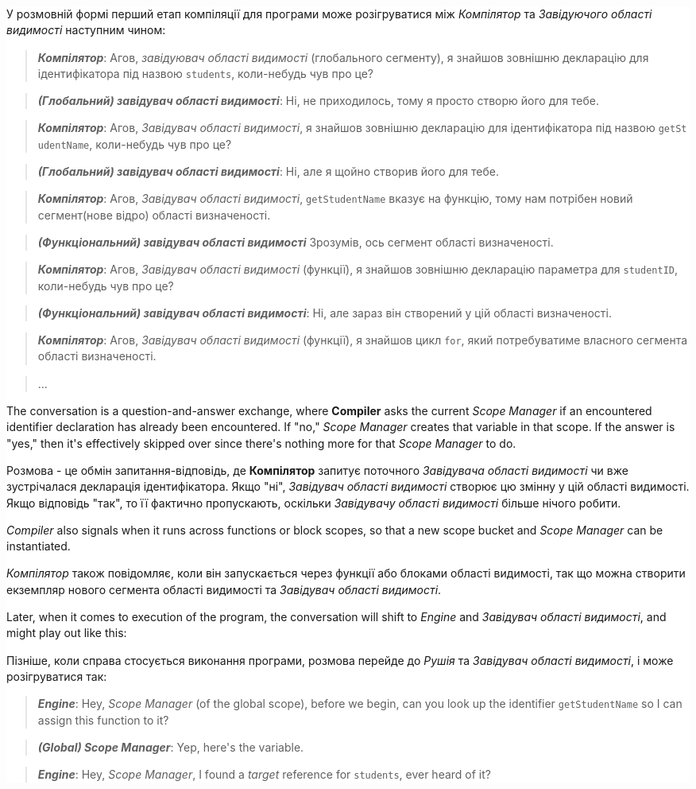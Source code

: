 У розмовній формі перший етап компіляції для програми може розігруватися між _Компілятор_ та _Завідуючого області видимості_ наступним чином:

> **_Компілятор_**: Агов, _завідуювач області видимості_ (глобального сегменту), я знайшов зовнішню декларацію для ідентифікатора під назвою `students`, коли-небудь чув про це?

> **_(Глобальний) завідувач області видимості_**: Ні, не приходилось, тому я просто створю його для тебе.

> **_Компілятор_**: Агов, _Завідувач області видимості_, я знайшов зовнішню декларацію для ідентифікатора під назвою `getStudentName`, коли-небудь чув про це?

> **_(Глобальний) завідувач області видимості_**: Ні, але я щойно створив його для тебе.

> **_Компілятор_**: Агов, _Завідувач області видимості_, `getStudentName` вказує на функцію, тому нам потрібен новий сегмент(нове відро) області визначеності.

> **_(Функціональний) завідувач області видимості_** Зрозумів, ось сегмент області визначеності.

> **_Компілятор_**: Агов, _Завідувач області видимості_ (функції), я знайшов зовнішню декларацію параметра для `studentID`, коли-небудь чув про це?

> **_(Функціональний) завідувач області видимості_**: Ні, але зараз він створений у цій області визначеності.

> **_Компілятор_**: Агов, _Завідувач області видимості_ (функції), я знайшов цикл `for`, який потребуватиме власного сегмента області визначеності.

> ...

The conversation is a question-and-answer exchange, where **Compiler** asks the current _Scope Manager_ if an encountered identifier declaration has already been encountered. If "no," _Scope Manager_ creates that variable in that scope. If the answer is "yes," then it's effectively skipped over since there's nothing more for that _Scope Manager_ to do.

Розмова - це обмін запитання-відповідь, де **Компілятор** запитує поточного _Завідувача області видимості_ чи вже зустрічалася декларація ідентифікатора. Якщо "ні", _Завідувач області видимості_ створює цю змінну у цій області видимості. Якщо відповідь "так", то її фактично пропускають, оскільки _Завідувачу області видимості_ більше нічого робити.

_Compiler_ also signals when it runs across functions or block scopes, so that a new scope bucket and _Scope Manager_ can be instantiated.

_Компілятор_ також повідомляє, коли він запускається через функції або блоками області видимості, так що можна створити екземпляр нового сегмента області видимості та _Завідувач області видимості_.

Later, when it comes to execution of the program, the conversation will shift to _Engine_ and _Завідувач області видимості_, and might play out like this:

Пізніше, коли справа стосується виконання програми, розмова перейде до _Рушія_ та _Завідувач області видимості_, і може розігруватися так:

> **_Engine_**: Hey, _Scope Manager_ (of the global scope), before we begin, can you look up the identifier `getStudentName` so I can assign this function to it?

> **_(Global) Scope Manager_**: Yep, here's the variable.

> **_Engine_**: Hey, _Scope Manager_, I found a _target_ reference for `students`, ever heard of it?
